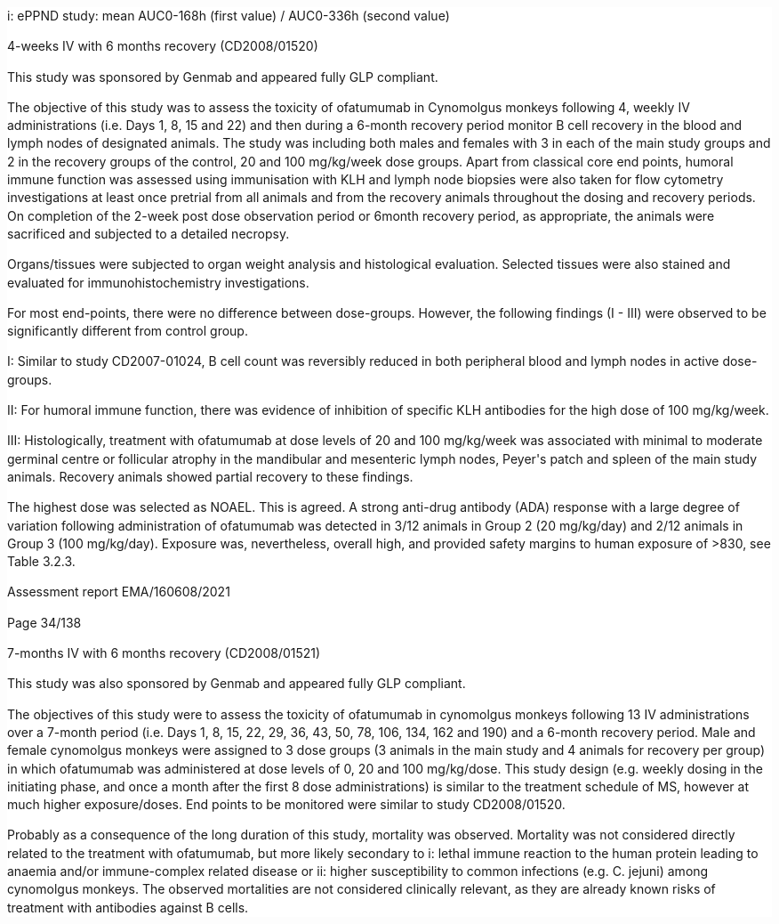 i: ePPND study: mean AUC0-168h (first value) / AUC0-336h (second value)

4-weeks IV with 6 months recovery (CD2008/01520)

This study was sponsored by Genmab and appeared fully GLP compliant.

The objective of this study was to assess the toxicity of ofatumumab in Cynomolgus monkeys following 4, weekly IV administrations (i.e. Days 1, 8, 15 and 22) and then during a 6-month recovery period monitor B cell recovery in the blood and lymph nodes of designated animals. The study was including both males and females with 3 in each of the main study groups and 2 in the recovery groups of the control, 20 and 100 mg/kg/week dose groups. Apart from classical core end points, humoral immune function was assessed using immunisation with KLH and lymph node biopsies were also taken for flow cytometry investigations at least once pretrial from all animals and from the recovery animals throughout the dosing and recovery periods. On completion of the 2-week post dose observation period or 6month recovery period, as appropriate, the animals were sacrificed and subjected to a detailed necropsy.

Organs/tissues were subjected to organ weight analysis and histological evaluation. Selected tissues were also stained and evaluated for immunohistochemistry investigations.

For most end-points, there were no difference between dose-groups. However, the following findings (I - III) were observed to be significantly different from control group.

I: Similar to study CD2007-01024, B cell count was reversibly reduced in both peripheral blood and lymph nodes in active dose-groups.

II: For humoral immune function, there was evidence of inhibition of specific KLH antibodies for the high dose of 100 mg/kg/week.

III: Histologically, treatment with ofatumumab at dose levels of 20 and 100 mg/kg/week was associated with minimal to moderate germinal centre or follicular atrophy in the mandibular and mesenteric lymph nodes, Peyer's patch and spleen of the main study animals. Recovery animals showed partial recovery to these findings.

The highest dose was selected as NOAEL. This is agreed. A strong anti-drug antibody (ADA) response with a large degree of variation following administration of ofatumumab was detected in 3/12 animals in Group 2 (20 mg/kg/day) and 2/12 animals in Group 3 (100 mg/kg/day). Exposure was, nevertheless, overall high, and provided safety margins to human exposure of >830, see Table 3.2.3.

Assessment report EMA/160608/2021

Page 34/138

7-months IV with 6 months recovery (CD2008/01521)

This study was also sponsored by Genmab and appeared fully GLP compliant.

The objectives of this study were to assess the toxicity of ofatumumab in cynomolgus monkeys following 13 IV administrations over a 7-month period (i.e. Days 1, 8, 15, 22, 29, 36, 43, 50, 78, 106, 134, 162 and 190) and a 6-month recovery period. Male and female cynomolgus monkeys were assigned to 3 dose groups (3 animals in the main study and 4 animals for recovery per group) in which ofatumumab was administered at dose levels of 0, 20 and 100 mg/kg/dose. This study design (e.g. weekly dosing in the initiating phase, and once a month after the first 8 dose administrations) is similar to the treatment schedule of MS, however at much higher exposure/doses. End points to be monitored were similar to study CD2008/01520.

Probably as a consequence of the long duration of this study, mortality was observed. Mortality was not considered directly related to the treatment with ofatumumab, but more likely secondary to i: lethal immune reaction to the human protein leading to anaemia and/or immune-complex related disease or ii: higher susceptibility to common infections (e.g. C. jejuni) among cynomolgus monkeys. The observed mortalities are not considered clinically relevant, as they are already known risks of treatment with antibodies against B cells.
